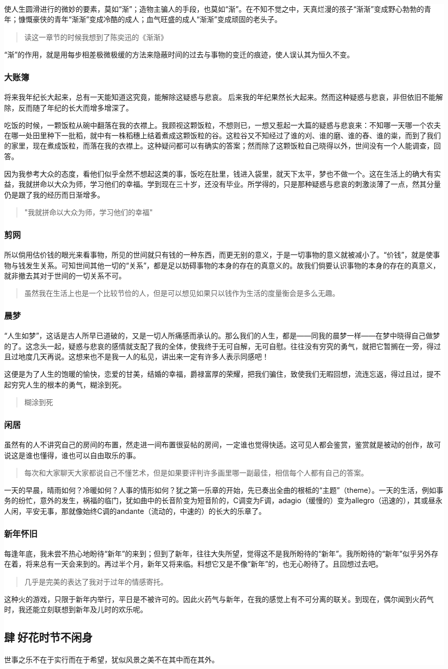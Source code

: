 使人生圆滑进行的微妙的要素，莫如“渐”；造物主骗人的手段，也莫如“渐”。在不知不觉之中，天真烂漫的孩子“渐渐”变成野心勃勃的青年；慷慨豪侠的青年“渐渐”变成冷酷的成人；血气旺盛的成人“渐渐”变成顽固的老头子。

> 读这一章节的时候我想到了陈奕迅的《渐渐》

“渐”的作用，就是用每步相差极微极缓的方法来隐蔽时间的过去与事物的变迁的痕迹，使人误认其为恒久不变。

### 大账簿

将来我年纪长大起来，总有一天能知道这究竟，能解除这疑惑与悲哀。
后来我的年纪果然长大起来。然而这种疑惑与悲哀，非但依旧不能解除，反而随了年纪的长大而增多增深了。

吃饭的时候，一颗饭粒从碗中翻落在我的衣襟上。我顾视这颗饭粒，不想则已，一想又惹起一大篇的疑惑与悲哀来：不知哪一天哪一个农夫在哪一处田里种下一批稻，就中有一株稻穗上结着煮成这颗饭粒的谷。这粒谷又不知经过了谁的刈、谁的磨、谁的舂、谁的粜，而到了我们的家里，现在煮成饭粒，而落在我的衣襟上。这种疑问都可以有确实的答案；然而除了这颗饭粒自己晓得以外，世间没有一个人能调查，回答。

因为我参考大众的态度，看他们似乎全然不想起这类的事，饭吃在肚里，钱进入袋里，就天下太平，梦也不做一个。这在生活上的确大有实益，我就拼命以大众为师，学习他们的幸福。学到现在三十岁，还没有毕业。所学得的，只是那种疑惑与悲哀的刺激淡薄了一点，然其分量仍是跟了我的经历而日渐增多。

> "我就拼命以大众为师，学习他们的幸福"

### 剪网

所以倘用估价钱的眼光来看事物，所见的世间就只有钱的一种东西，而更无别的意义，于是一切事物的意义就被减小了。“价钱”，就是使事物与钱发生关系。可知世间其他一切的“关系”，都是足以妨碍事物的本身的存在的真意义的。故我们倘要认识事物的本身的存在的真意义，就非撤去其对于世间的一切关系不可。

> 虽然我在生活上也是一个比较节俭的人，但是可以想见如果只以钱作为生活的度量衡会是多么无趣。

### 晨梦

“人生如梦”，这话是古人所早已道破的，又是一切人所痛感而承认的。那么我们的人生，都是——同我的晨梦一样——在梦中晓得自己做梦的了。这念头一起，疑惑与悲哀的感情就支配了我的全体，使我终于无可自解，无可自慰。往往没有穷究的勇气，就把它暂搁在一旁，得过且过地度几天再说。这想来也不是我一人的私见，讲出来一定有许多人表示同感吧！

这便是为了人生的饱暖的愉快，恋爱的甘美，结婚的幸福，爵禄富厚的荣耀，把我们骗住，致使我们无暇回想，流连忘返，得过且过，提不起穷究人生的根本的勇气，糊涂到死。

> 糊涂到死

### 闲居

虽然有的人不讲究自己的房间的布置，然走进一间布置很妥帖的房间，一定谁也觉得快适。这可见人都会鉴赏，鉴赏就是被动的创作，故可说这是谁也懂得，谁也可以自由取乐的事。

> 每次和大家聊天大家都说自己不懂艺术，但是如果要评判许多画里哪一副最佳，相信每个人都有自己的答案。

一天的早晨，晴雨如何？冷暖如何？人事的情形如何？犹之第一乐章的开始，先已奏出全曲的根柢的“主题”（theme）。一天的生活，例如事务的纷忙，意外的发生，祸福的临门，犹如曲中的长音阶变为短音阶的，C调变为F调，adagio（缓慢的）变为allegro（迅速的），其或昼永人闲，平安无事，那就像始终C调的andante（流动的，中速的）的长大的乐章了。

### 新年怀旧

每逢年底，我未尝不热心地盼待“新年”的来到；但到了新年，往往大失所望，觉得这不是我所盼待的“新年”。我所盼待的“新年”似乎另外存在着，将来总有一天会来到的。再过半个月，新年又将来临。料想它又是不像“新年”的，也无心盼待了。且回想过去吧。

> 几乎是完美的表达了我对于过年的情感寄托。

这种火的游戏，只限于新年内举行，平日是不被许可的。因此火药气与新年，在我的感觉上有不可分离的联关。到现在，偶尔闻到火药气时，我还能立刻联想到新年及儿时的欢乐呢。

## 肆 好花时节不闲身

世事之乐不在于实行而在于希望，犹似风景之美不在其中而在其外。
